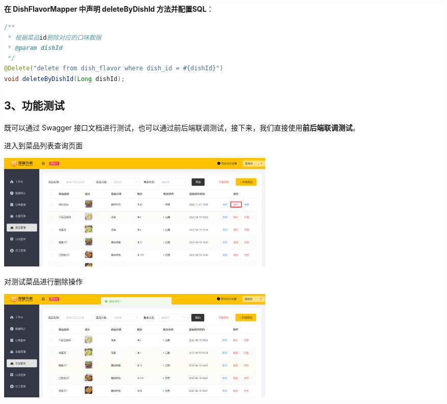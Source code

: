 **在 DishFlavorMapper 中声明 deleteByDishId 方法并配置SQL**：

```java
/**
 * 根据菜品id删除对应的口味数据
 * @param dishId
 */
@Delete("delete from dish_flavor where dish_id = #{dishId}")
void deleteByDishId(Long dishId);
```

## 3、功能测试

既可以通过 Swagger 接口文档进行测试，也可以通过前后端联调测试，接下来，我们直接使用**前后端联调测试**。

进入到菜品列表查询页面

<img src="img/image33.png" alt="image33" style="zoom:50%;" /> 

对测试菜品进行删除操作

<img src="img/image34.png" alt="image34" style="zoom:50%;" /> 
